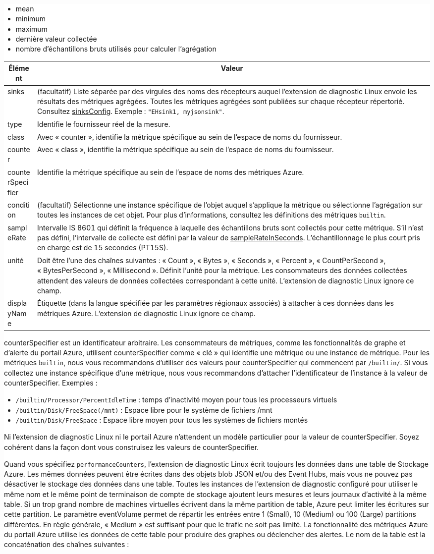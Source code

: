 * mean
* minimum
* maximum
* dernière valeur collectée
* nombre d’échantillons bruts utilisés pour calculer l’agrégation

Élément | Valeur
------- | -----
sinks | (facultatif) Liste séparée par des virgules des noms des récepteurs auquel l’extension de diagnostic Linux envoie les résultats des métriques agrégées. Toutes les métriques agrégées sont publiées sur chaque récepteur répertorié. Consultez [sinksConfig](#sinksconfig). Exemple : `"EHsink1, myjsonsink"`.
type | Identifie le fournisseur réel de la mesure.
class | Avec « counter », identifie la métrique spécifique au sein de l’espace de noms du fournisseur.
counter | Avec « class », identifie la métrique spécifique au sein de l’espace de noms du fournisseur.
counterSpecifier | Identifie la métrique spécifique au sein de l’espace de noms des métriques Azure.
condition | (facultatif) Sélectionne une instance spécifique de l’objet auquel s’applique la métrique ou sélectionne l’agrégation sur toutes les instances de cet objet. Pour plus d’informations, consultez les définitions des métriques `builtin`.
sampleRate | Intervalle IS 8601 qui définit la fréquence à laquelle des échantillons bruts sont collectés pour cette métrique. S’il n’est pas défini, l’intervalle de collecte est défini par la valeur de [sampleRateInSeconds](#ladcfg). L’échantillonnage le plus court pris en charge est de 15 secondes (PT15S).
unité | Doit être l’une des chaînes suivantes : « Count », « Bytes », « Seconds », « Percent », « CountPerSecond », « BytesPerSecond », « Millisecond ». Définit l’unité pour la métrique. Les consommateurs des données collectées attendent des valeurs de données collectées correspondant à cette unité. L’extension de diagnostic Linux ignore ce champ.
displayName | Étiquette (dans la langue spécifiée par les paramètres régionaux associés) à attacher à ces données dans les métriques Azure. L’extension de diagnostic Linux ignore ce champ.

counterSpecifier est un identificateur arbitraire. Les consommateurs de métriques, comme les fonctionnalités de graphe et d’alerte du portail Azure, utilisent counterSpecifier comme « clé » qui identifie une métrique ou une instance de métrique. Pour les métriques `builtin`, nous vous recommandons d’utiliser des valeurs pour counterSpecifier qui commencent par `/builtin/`. Si vous collectez une instance spécifique d’une métrique, nous vous recommandons d’attacher l’identificateur de l’instance à la valeur de counterSpecifier. Exemples :

* `/builtin/Processor/PercentIdleTime` : temps d’inactivité moyen pour tous les processeurs virtuels
* `/builtin/Disk/FreeSpace(/mnt)` : Espace libre pour le système de fichiers /mnt
* `/builtin/Disk/FreeSpace` : Espace libre moyen pour tous les systèmes de fichiers montés

Ni l’extension de diagnostic Linux ni le portail Azure n’attendent un modèle particulier pour la valeur de counterSpecifier. Soyez cohérent dans la façon dont vous construisez les valeurs de counterSpecifier.

Quand vous spécifiez `performanceCounters`, l’extension de diagnostic Linux écrit toujours les données dans une table de Stockage Azure. Les mêmes données peuvent être écrites dans des objets blob JSON et/ou des Event Hubs, mais vous ne pouvez pas désactiver le stockage des données dans une table. Toutes les instances de l’extension de diagnostic configuré pour utiliser le même nom et le même point de terminaison de compte de stockage ajoutent leurs mesures et leurs journaux d’activité à la même table. Si un trop grand nombre de machines virtuelles écrivent dans la même partition de table, Azure peut limiter les écritures sur cette partition. Le paramètre eventVolume permet de répartir les entrées entre 1 (Small), 10 (Medium) ou 100 (Large) partitions différentes. En règle générale, « Medium » est suffisant pour que le trafic ne soit pas limité. La fonctionnalité des métriques Azure du portail Azure utilise les données de cette table pour produire des graphes ou déclencher des alertes. Le nom de la table est la concaténation des chaînes suivantes :
